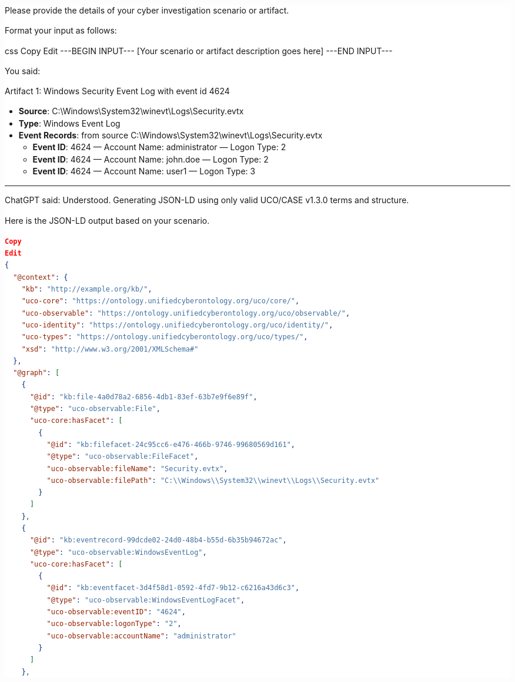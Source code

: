 Please provide the details of your cyber investigation scenario or artifact.

Format your input as follows:

css
Copy
Edit
---BEGIN INPUT---
[Your scenario or artifact description goes here]
---END INPUT---




You said:

Artifact 1: Windows Security Event Log  with event id 4624
- **Source**: C:\Windows\System32\winevt\Logs\Security.evtx  
- **Type**: Windows Event Log  
- **Event Records**:  from source C:\Windows\System32\winevt\Logs\Security.evtx  
  - **Event ID**: 4624 — Account Name: administrator — Logon Type: 2  
  - **Event ID**: 4624 — Account Name: john.doe — Logon Type: 2  
  - **Event ID**: 4624 — Account Name: user1 — Logon Type: 3  

---
ChatGPT said:
Understood. Generating JSON-LD using only valid UCO/CASE v1.3.0 terms and structure.

Here is the JSON-LD output based on your scenario.

```json
Copy
Edit
{
  "@context": {
    "kb": "http://example.org/kb/",
    "uco-core": "https://ontology.unifiedcyberontology.org/uco/core/",
    "uco-observable": "https://ontology.unifiedcyberontology.org/uco/observable/",
    "uco-identity": "https://ontology.unifiedcyberontology.org/uco/identity/",
    "uco-types": "https://ontology.unifiedcyberontology.org/uco/types/",
    "xsd": "http://www.w3.org/2001/XMLSchema#"
  },
  "@graph": [
    {
      "@id": "kb:file-4a0d78a2-6856-4db1-83ef-63b7e9f6e89f",
      "@type": "uco-observable:File",
      "uco-core:hasFacet": [
        {
          "@id": "kb:filefacet-24c95cc6-e476-466b-9746-99680569d161",
          "@type": "uco-observable:FileFacet",
          "uco-observable:fileName": "Security.evtx",
          "uco-observable:filePath": "C:\\Windows\\System32\\winevt\\Logs\\Security.evtx"
        }
      ]
    },
    {
      "@id": "kb:eventrecord-99dcde02-24d0-48b4-b55d-6b35b94672ac",
      "@type": "uco-observable:WindowsEventLog",
      "uco-core:hasFacet": [
        {
          "@id": "kb:eventfacet-3d4f58d1-0592-4fd7-9b12-c6216a43d6c3",
          "@type": "uco-observable:WindowsEventLogFacet",
          "uco-observable:eventID": "4624",
          "uco-observable:logonType": "2",
          "uco-observable:accountName": "administrator"
        }
      ]
    },
```